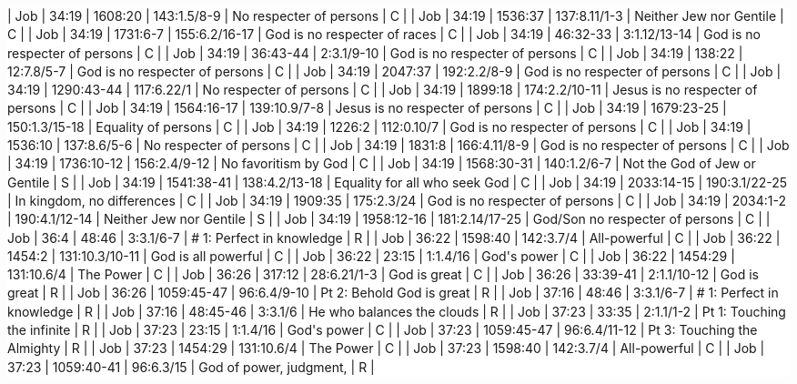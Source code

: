 | Job  | 34:19       | 1608:20     | 143:1.5/8-9    | No respecter of persons           | C    |
| Job  | 34:19       | 1536:37     | 137:8.11/1-3   | Neither Jew nor Gentile           | C    |
| Job  | 34:19       | 1731:6-7    | 155:6.2/16-17  | God is no respecter of races      | C    |
| Job  | 34:19       | 46:32-33    | 3:1.12/13-14   | God is no respecter of persons    | C    |
| Job  | 34:19       | 36:43-44    | 2:3.1/9-10     | God is no respecter of persons    | C    |
| Job  | 34:19       | 138:22      | 12:7.8/5-7     | God is no respecter of persons    | C    |
| Job  | 34:19       | 2047:37     | 192:2.2/8-9    | God is no respecter of persons    | C    |
| Job  | 34:19       | 1290:43-44  | 117:6.22/1     | No respecter of persons           | C    |
| Job  | 34:19       | 1899:18     | 174:2.2/10-11  | Jesus is no respecter of persons  | C    |
| Job  | 34:19       | 1564:16-17  | 139:10.9/7-8   | Jesus is no respecter of persons  | C    |
| Job  | 34:19       | 1679:23-25  | 150:1.3/15-18  | Equality of persons               | C    |
| Job  | 34:19       | 1226:2      | 112:0.10/7     | God is no respecter of persons    | C    |
| Job  | 34:19       | 1536:10     | 137:8.6/5-6    | No respecter of persons           | C    |
| Job  | 34:19       | 1831:8      | 166:4.11/8-9   | God is no respecter of persons    | C    |
| Job  | 34:19       | 1736:10-12  | 156:2.4/9-12   | No favoritism by God              | C    |
| Job  | 34:19       | 1568:30-31  | 140:1.2/6-7    | Not the God of Jew or Gentile     | S    |
| Job  | 34:19       | 1541:38-41  | 138:4.2/13-18  | Equality for all who seek God     | C    |
| Job  | 34:19       | 2033:14-15  | 190:3.1/22-25  | In kingdom, no differences        | C    |
| Job  | 34:19       | 1909:35     | 175:2.3/24     | God is no respecter of persons    | C    |
| Job  | 34:19       | 2034:1-2    | 190:4.1/12-14  | Neither Jew nor Gentile           | S    |
| Job  | 34:19       | 1958:12-16  | 181:2.14/17-25 | God/Son no respecter of persons   | C    |
| Job  | 36:4        | 48:46       | 3:3.1/6-7      | # 1: Perfect in knowledge         | R    |
| Job  | 36:22       | 1598:40     | 142:3.7/4      | All-powerful                      | C    |
| Job  | 36:22       | 1454:2      | 131:10.3/10-11 | God is all powerful               | C    |
| Job  | 36:22       | 23:15       | 1:1.4/16       | God's power                       | C    |
| Job  | 36:22       | 1454:29     | 131:10.6/4     | The Power                         | C    |
| Job  | 36:26       | 317:12      | 28:6.21/1-3    | God is great                      | C    |
| Job  | 36:26       | 33:39-41    | 2:1.1/10-12    | God is great                      | R    |
| Job  | 36:26       | 1059:45-47  | 96:6.4/9-10    | Pt 2: Behold God is great         | R    |
| Job  | 37:16       | 48:46       | 3:3.1/6-7      | # 1: Perfect in knowledge         | R    |
| Job  | 37:16       | 48:45-46    | 3:3.1/6        | He who balances the clouds        | R    |
| Job  | 37:23       | 33:35       | 2:1.1/1-2      | Pt 1: Touching the infinite       | R    |
| Job  | 37:23       | 23:15       | 1:1.4/16       | God's power                       | C    |
| Job  | 37:23       | 1059:45-47  | 96:6.4/11-12   | Pt 3: Touching the Almighty       | R    |
| Job  | 37:23       | 1454:29     | 131:10.6/4     | The Power                         | C    |
| Job  | 37:23       | 1598:40     | 142:3.7/4      | All-powerful                      | C    |
| Job  | 37:23       | 1059:40-41  | 96:6.3/15      | God of power, judgment,           | R    |
